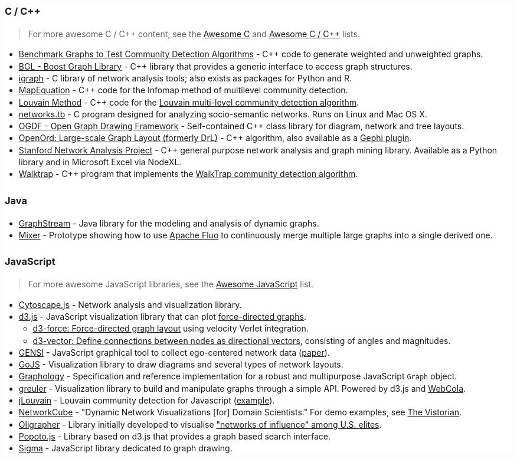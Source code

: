 ### C / C++

> For more awesome C / C++ content, see the [Awesome C](https://github.com/aleksandar-todorovic/awesome-c) and [Awesome C / C++](https://github.com/fffaraz/awesome-cpp) lists.

*   [Benchmark Graphs to Test Community Detection Algorithms](https://sites.google.com/site/santofortunato/inthepress2) - C++ code to generate weighted and unweighted graphs.
*   [BGL - Boost Graph Library](http://www.boost.org/doc/libs/1_60_0/libs/graph/doc/) - C++ library that provides a generic interface to access graph structures.
*   [igraph](http://igraph.org/) - C library of network analysis tools; also exists as packages for Python and R.
*   [MapEquation](http://www.mapequation.org/) - C++ code for the Infomap method of multilevel community detection.
*   [Louvain Method](https://sites.google.com/site/findcommunities/) - C++ code for the [Louvain multi-level community detection algorithm](http://arxiv.org/abs/0803.0476).
*   [networks.tb](http://networks-tb.sourceforge.net/) - C program designed for analyzing socio-semantic networks. Runs on Linux and Mac OS X.
*   [OGDF - Open Graph Drawing Framework](http://www.ogdf.net/) - Self-contained C++ class library for diagram, network and tree layouts.
*   [OpenOrd: Large-scale Graph Layout (formerly DrL)](http://www.cs.sandia.gov/\~smartin/software.html) - C++ algorithm, also available as a [Gephi plugin](https://gephi.org/plugins/#/plugin/openord-layout).
*   [Stanford Network Analysis Project](http://snap.stanford.edu/) - C++ general purpose network analysis and graph mining library. Available as a Python library and in Microsoft Excel via NodeXL.
*   [Walktrap](https://www-complexnetworks.lip6.fr/\~latapy/PP/walktrap.html) - C++ program that implements the [WalkTrap community detection algorithm](http://arxiv.org/abs/physics/0512106).

### Java

*   [GraphStream](http://graphstream-project.org/) - Java library for the modeling and analysis of dynamic graphs.
*   [Mixer](https://github.com/keith-turner/mixer) - Prototype showing how to use [Apache Fluo](https://fluo.apache.org/) to continuously merge multiple large graphs into a single derived one.

### JavaScript

> For more awesome JavaScript libraries, see the [Awesome JavaScript](https://github.com/sorrycc/awesome-javascript) list.

*   [Cytoscape.js](http://js.cytoscape.org/) - Network analysis and visualization library.
*   [d3.js](https://d3js.org/) - JavaScript visualization library that can plot [force-directed graphs](http://bl.ocks.org/mbostock/4062045).
    *   [d3-force: Force-directed graph layout](https://github.com/d3/d3-force) using velocity Verlet integration.
    *   [d3-vector: Define connections between nodes as directional vectors](https://github.com/thepeoplesbourgeois/d3-vector), consisting of angles and magnitudes.
*   [GENSI](http://www.tobiasstark.nl/GENSI/GENSI.htm) - JavaScript graphical tool to collect ego-centered network data ([paper](http://www.sciencedirect.com/science/article/pii/S0378873316300284)).
*   [GoJS](http://gojs.net/) - Visualization library to draw diagrams and several types of network layouts.
*   [Graphology](https://graphology.github.io/) - Specification and reference implementation for a robust and multipurpose JavaScript `Graph` object.
*   [greuler](https://mauriciopoppe.github.io/greuler/) - Visualization library to build and manipulate graphs through a simple API. Powered by d3.js and [WebCola](http://marvl.infotech.monash.edu/webcola/).
*   [jLouvain](https://github.com/upphiminn/jLouvain) - Louvain community detection for Javascript ([example](http://bl.ocks.org/emeeks/125db75c9b55ddcbdeb5)).
*   [NetworkCube](https://github.com/networkcube/networkcube) - "Dynamic Network Visualizations \[for] Domain Scientists." For demo examples, see [The Vistorian](https://networkcube.github.io/vistorian/).
*   [Oligrapher](https://github.com/public-accountability/oligrapher) - Library initially developed to visualise ["networks of influence" among U.S. elites](https://littlesis.org/).
*   [Popoto.js](http://www.popotojs.com/) - Library based on d3.js that provides a graph based search interface.
*   [Sigma](http://sigmajs.org/) - JavaScript library dedicated to graph drawing.

[conway2014]: https://lra.le.ac.uk/bitstream/2381/36068/2/Draft%20BJM%20Revised%20\(3rd%20iteration\)%20Manuscript.pdf
[fienberg2012]: http://www.stat.cmu.edu/~brian/780/hw01/Fienberg%20\(2012\)%20A%20Brief%20History%20of%20Statistical%20Models%20for%20Network%20Analysis%20and%20Open%20Challenges.pdf